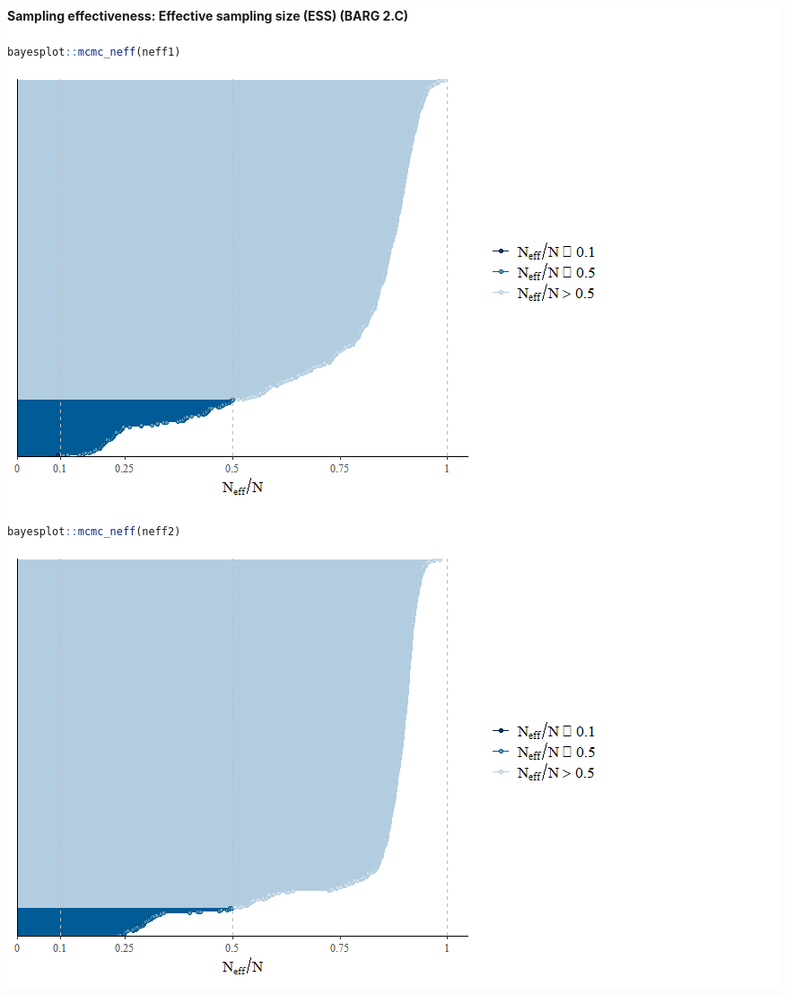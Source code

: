 #### Sampling effectiveness: Effective sampling size (ESS) (BARG 2.C)

``` r
bayesplot::mcmc_neff(neff1)
```

![](model_recovery_check_files/figure-gfm/ess-1.png)

``` r
bayesplot::mcmc_neff(neff2)
```

![](model_recovery_check_files/figure-gfm/ess-2.png)
